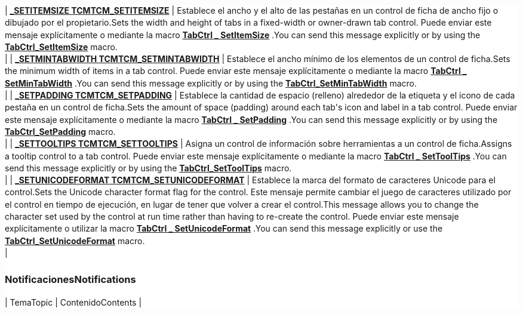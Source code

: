 | [<span data-ttu-id="ba4e1-279">**\_SETITEMSIZE TCM**</span><span class="sxs-lookup"><span data-stu-id="ba4e1-279">**TCM\_SETITEMSIZE**</span></span>](tcm-setitemsize.md)           | <span data-ttu-id="ba4e1-280">Establece el ancho y el alto de las pestañas en un control de ficha de ancho fijo o dibujado por el propietario.</span><span class="sxs-lookup"><span data-stu-id="ba4e1-280">Sets the width and height of tabs in a fixed-width or owner-drawn tab control.</span></span> <span data-ttu-id="ba4e1-281">Puede enviar este mensaje explícitamente o mediante la macro [**TabCtrl \_ SetItemSize**](/windows/desktop/api/Commctrl/nf-commctrl-tabctrl_setitemsize) .</span><span class="sxs-lookup"><span data-stu-id="ba4e1-281">You can send this message explicitly or by using the [**TabCtrl\_SetItemSize**](/windows/desktop/api/Commctrl/nf-commctrl-tabctrl_setitemsize) macro.</span></span><br/>                                                                                                                 |
| [<span data-ttu-id="ba4e1-282">**\_SETMINTABWIDTH TCM**</span><span class="sxs-lookup"><span data-stu-id="ba4e1-282">**TCM\_SETMINTABWIDTH**</span></span>](tcm-setmintabwidth.md)     | <span data-ttu-id="ba4e1-283">Establece el ancho mínimo de los elementos de un control de ficha.</span><span class="sxs-lookup"><span data-stu-id="ba4e1-283">Sets the minimum width of items in a tab control.</span></span> <span data-ttu-id="ba4e1-284">Puede enviar este mensaje explícitamente o mediante la macro [**TabCtrl \_ SetMinTabWidth**](/windows/desktop/api/Commctrl/nf-commctrl-tabctrl_setmintabwidth) .</span><span class="sxs-lookup"><span data-stu-id="ba4e1-284">You can send this message explicitly or by using the [**TabCtrl\_SetMinTabWidth**](/windows/desktop/api/Commctrl/nf-commctrl-tabctrl_setmintabwidth) macro.</span></span> <br/>                                                                                                                                       |
| [<span data-ttu-id="ba4e1-285">**\_SETPADDING TCM**</span><span class="sxs-lookup"><span data-stu-id="ba4e1-285">**TCM\_SETPADDING**</span></span>](tcm-setpadding.md)             | <span data-ttu-id="ba4e1-286">Establece la cantidad de espacio (relleno) alrededor de la etiqueta y el icono de cada pestaña en un control de ficha.</span><span class="sxs-lookup"><span data-stu-id="ba4e1-286">Sets the amount of space (padding) around each tab's icon and label in a tab control.</span></span> <span data-ttu-id="ba4e1-287">Puede enviar este mensaje explícitamente o mediante la macro [**TabCtrl \_ SetPadding**](/windows/desktop/api/Commctrl/nf-commctrl-tabctrl_setpadding) .</span><span class="sxs-lookup"><span data-stu-id="ba4e1-287">You can send this message explicitly or by using the [**TabCtrl\_SetPadding**](/windows/desktop/api/Commctrl/nf-commctrl-tabctrl_setpadding) macro.</span></span><br/>                                                                                                            |
| [<span data-ttu-id="ba4e1-288">**\_SETTOOLTIPS TCM**</span><span class="sxs-lookup"><span data-stu-id="ba4e1-288">**TCM\_SETTOOLTIPS**</span></span>](tcm-settooltips.md)           | <span data-ttu-id="ba4e1-289">Asigna un control de información sobre herramientas a un control de ficha.</span><span class="sxs-lookup"><span data-stu-id="ba4e1-289">Assigns a tooltip control to a tab control.</span></span> <span data-ttu-id="ba4e1-290">Puede enviar este mensaje explícitamente o mediante la macro [**TabCtrl \_ SetToolTips**](/windows/desktop/api/Commctrl/nf-commctrl-tabctrl_settooltips) .</span><span class="sxs-lookup"><span data-stu-id="ba4e1-290">You can send this message explicitly or by using the [**TabCtrl\_SetToolTips**](/windows/desktop/api/Commctrl/nf-commctrl-tabctrl_settooltips) macro.</span></span> <br/>                                                                                                                                                   |
| [<span data-ttu-id="ba4e1-291">**\_SETUNICODEFORMAT TCM**</span><span class="sxs-lookup"><span data-stu-id="ba4e1-291">**TCM\_SETUNICODEFORMAT**</span></span>](tcm-setunicodeformat.md) | <span data-ttu-id="ba4e1-292">Establece la marca del formato de caracteres Unicode para el control.</span><span class="sxs-lookup"><span data-stu-id="ba4e1-292">Sets the Unicode character format flag for the control.</span></span> <span data-ttu-id="ba4e1-293">Este mensaje permite cambiar el juego de caracteres utilizado por el control en tiempo de ejecución, en lugar de tener que volver a crear el control.</span><span class="sxs-lookup"><span data-stu-id="ba4e1-293">This message allows you to change the character set used by the control at run time rather than having to re-create the control.</span></span> <span data-ttu-id="ba4e1-294">Puede enviar este mensaje explícitamente o utilizar la macro [**TabCtrl \_ SetUnicodeFormat**](/windows/desktop/api/Commctrl/nf-commctrl-tabctrl_setunicodeformat) .</span><span class="sxs-lookup"><span data-stu-id="ba4e1-294">You can send this message explicitly or use the [**TabCtrl\_SetUnicodeFormat**](/windows/desktop/api/Commctrl/nf-commctrl-tabctrl_setunicodeformat) macro.</span></span> <br/> |



 

### <a name="notifications"></a><span data-ttu-id="ba4e1-295">Notificaciones</span><span class="sxs-lookup"><span data-stu-id="ba4e1-295">Notifications</span></span>



| <span data-ttu-id="ba4e1-296">Tema</span><span class="sxs-lookup"><span data-stu-id="ba4e1-296">Topic</span></span>                                                    | <span data-ttu-id="ba4e1-297">Contenido</span><span class="sxs-lookup"><span data-stu-id="ba4e1-297">Contents</span></span>                                                                                                                                                                                                                                                                                            |